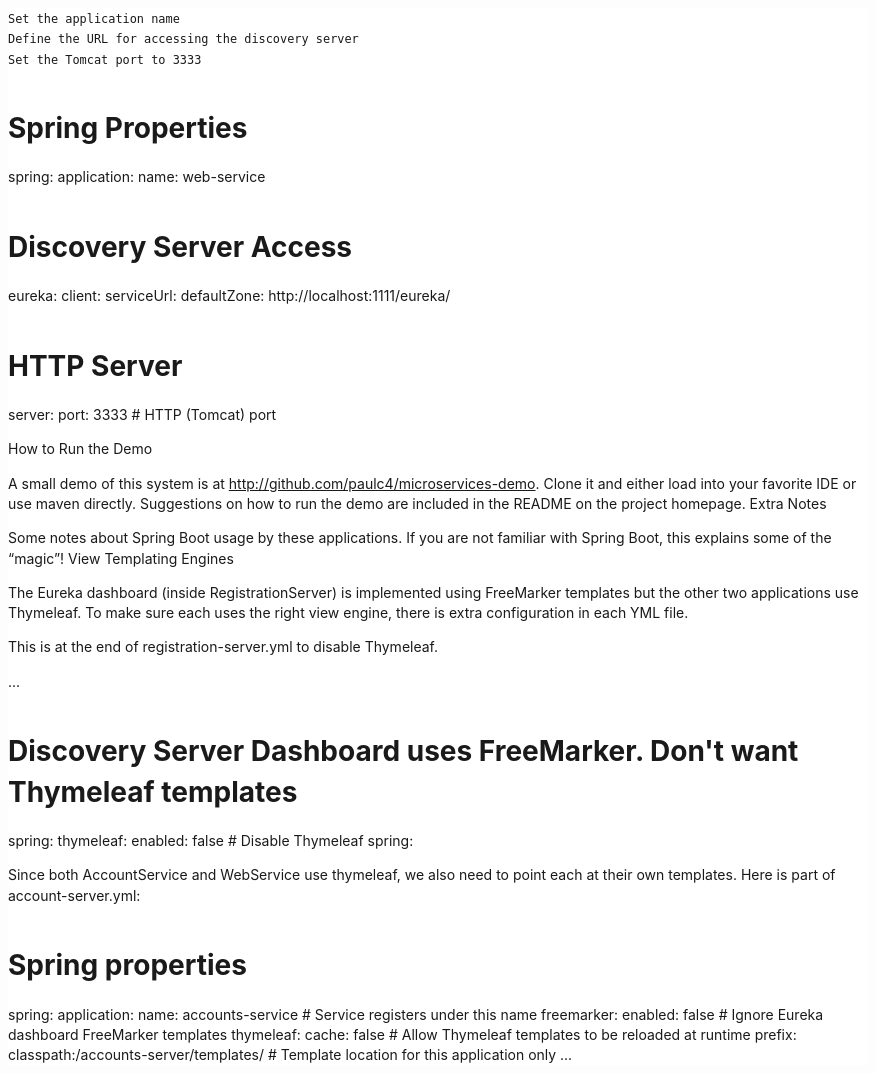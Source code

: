     Set the application name
    Define the URL for accessing the discovery server
    Set the Tomcat port to 3333

# Spring Properties
spring:
  application:
     name: web-service

# Discovery Server Access
eureka:
  client:
    serviceUrl:
      defaultZone: http://localhost:1111/eureka/

# HTTP Server
server:
  port: 3333   # HTTP (Tomcat) port

How to Run the Demo

A small demo of this system is at http://github.com/paulc4/microservices-demo. Clone it and either load into your favorite IDE or use maven directly. Suggestions on how to run the demo are included in the README on the project homepage.
Extra Notes

Some notes about Spring Boot usage by these applications. If you are not familiar with Spring Boot, this explains some of the “magic”!
View Templating Engines

The Eureka dashboard (inside RegistrationServer) is implemented using FreeMarker templates but the other two applications use Thymeleaf. To make sure each uses the right view engine, there is extra configuration in each YML file.

This is at the end of registration-server.yml to disable Thymeleaf.

...
# Discovery Server Dashboard uses FreeMarker.  Don't want Thymeleaf templates
spring:
  thymeleaf:
    enabled: false     # Disable Thymeleaf spring:

Since both AccountService and WebService use thymeleaf, we also need to point each at their own templates. Here is part of account-server.yml:

# Spring properties
spring:
  application:
     name: accounts-service  # Service registers under this name
  freemarker:
    enabled: false      # Ignore Eureka dashboard FreeMarker templates
  thymeleaf:
    cache: false        # Allow Thymeleaf templates to be reloaded at runtime
    prefix: classpath:/accounts-server/templates/
                        # Template location for this application only
...
